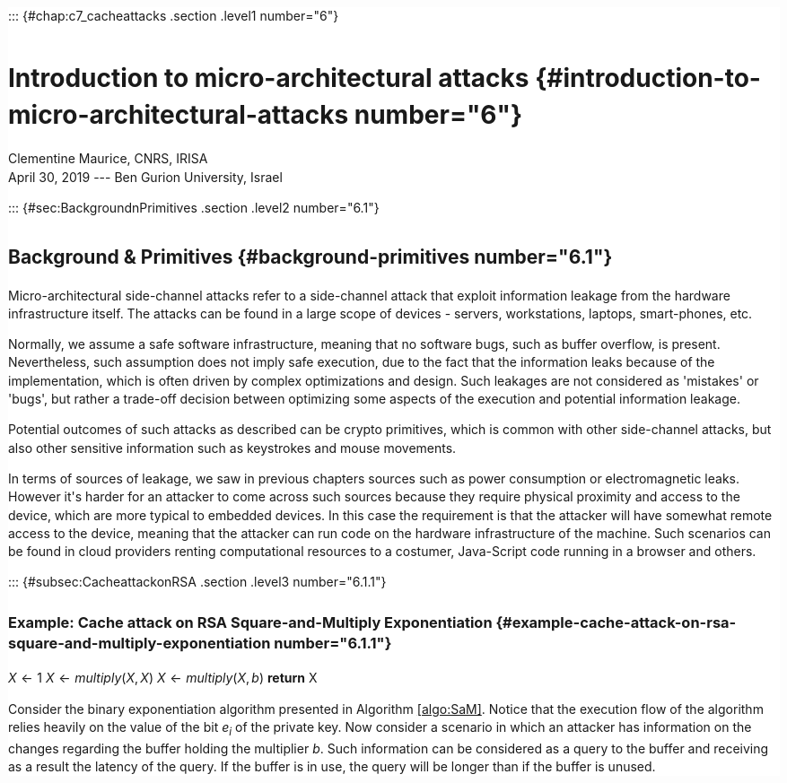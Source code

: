 ::: {#chap:c7_cacheattacks .section .level1 number="6"}
# Introduction to micro-architectural attacks {#introduction-to-micro-architectural-attacks number="6"}

Clementine Maurice, CNRS, IRISA\
April 30, 2019 --- Ben Gurion University, Israel

::: {#sec:BackgroundnPrimitives .section .level2 number="6.1"}
## Background & Primitives {#background-primitives number="6.1"}

Micro-architectural side-channel attacks refer to a side-channel attack
that exploit information leakage from the hardware infrastructure
itself. The attacks can be found in a large scope of devices - servers,
workstations, laptops, smart-phones, etc.

Normally, we assume a safe software infrastructure, meaning that no
software bugs, such as buffer overflow, is present. Nevertheless, such
assumption does not imply safe execution, due to the fact that the
information leaks because of the implementation, which is often driven
by complex optimizations and design. Such leakages are not considered as
'mistakes' or 'bugs', but rather a trade-off decision between optimizing
some aspects of the execution and potential information leakage.

Potential outcomes of such attacks as described can be crypto
primitives, which is common with other side-channel attacks, but also
other sensitive information such as keystrokes and mouse movements.

In terms of sources of leakage, we saw in previous chapters sources such
as power consumption or electromagnetic leaks. However it's harder for
an attacker to come across such sources because they require physical
proximity and access to the device, which are more typical to embedded
devices. In this case the requirement is that the attacker will have
somewhat remote access to the device, meaning that the attacker can run
code on the hardware infrastructure of the machine. Such scenarios can
be found in cloud providers renting computational resources to a
costumer, Java-Script code running in a browser and others.

::: {#subsec:CacheattackonRSA .section .level3 number="6.1.1"}
### Example: Cache attack on RSA Square-and-Multiply Exponentiation {#example-cache-attack-on-rsa-square-and-multiply-exponentiation number="6.1.1"}

$\left. X\leftarrow 1 \right.$
$\left. X\leftarrow multiply(X,X) \right.$
$\left. X\leftarrow multiply(X,b) \right.$ **return** X

Consider the binary exponentiation algorithm presented in Algorithm
[\[algo:SaM\]](#algo:SaM). Notice that the execution flow of the
algorithm relies heavily on the value of the bit $e_{i}$ of the private
key. Now consider a scenario in which an attacker has information on the
changes regarding the buffer holding the multiplier $b$. Such
information can be considered as a query to the buffer and receiving as
a result the latency of the query. If the buffer is in use, the query
will be longer than if the buffer is unused.
